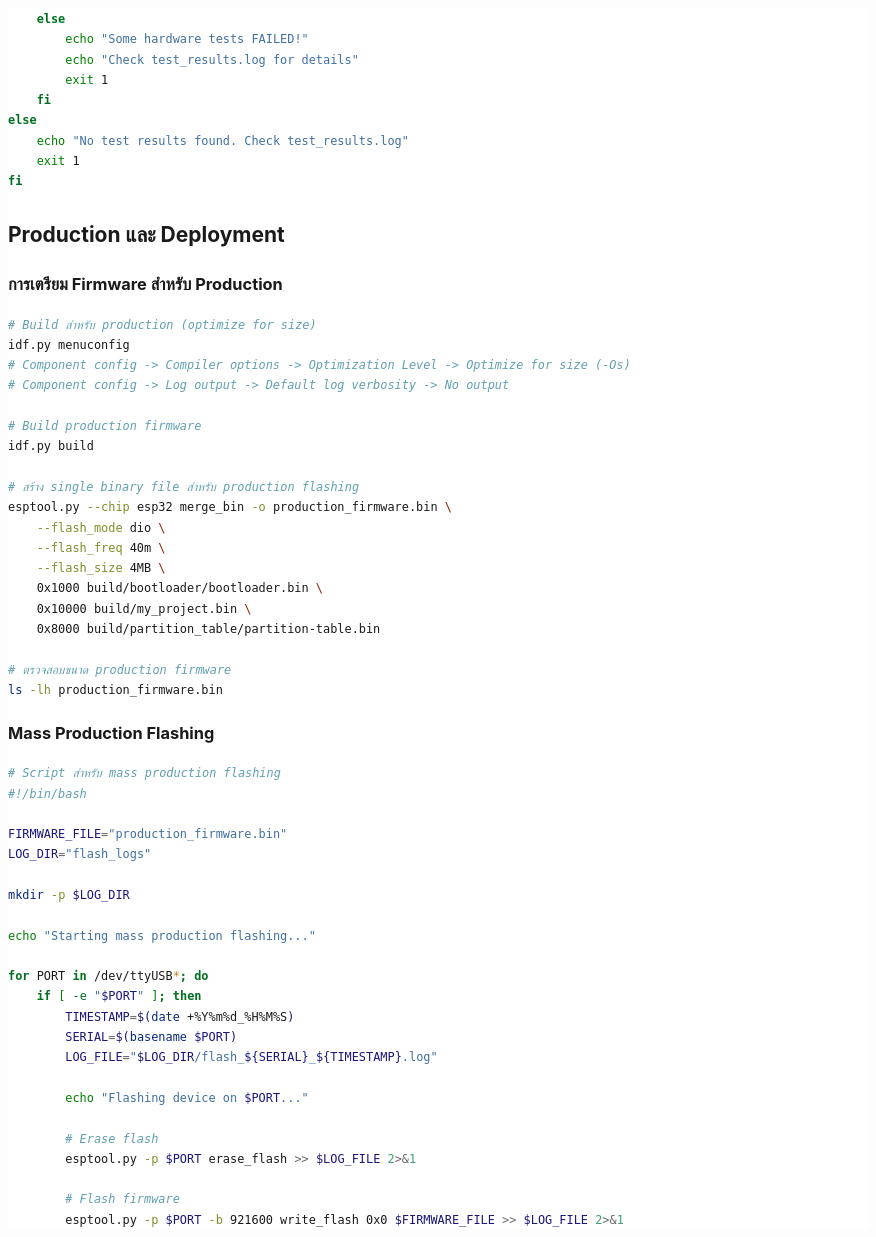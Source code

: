```bash
    else
        echo "Some hardware tests FAILED!"
        echo "Check test_results.log for details"
        exit 1
    fi
else
    echo "No test results found. Check test_results.log"
    exit 1
fi
```

## Production และ Deployment

### การเตรียม Firmware สำหรับ Production

```bash
# Build สำหรับ production (optimize for size)
idf.py menuconfig
# Component config -> Compiler options -> Optimization Level -> Optimize for size (-Os)
# Component config -> Log output -> Default log verbosity -> No output

# Build production firmware
idf.py build

# สร้าง single binary file สำหรับ production flashing
esptool.py --chip esp32 merge_bin -o production_firmware.bin \
    --flash_mode dio \
    --flash_freq 40m \
    --flash_size 4MB \
    0x1000 build/bootloader/bootloader.bin \
    0x10000 build/my_project.bin \
    0x8000 build/partition_table/partition-table.bin

# ตรวจสอบขนาด production firmware
ls -lh production_firmware.bin
```

### Mass Production Flashing

```bash
# Script สำหรับ mass production flashing
#!/bin/bash

FIRMWARE_FILE="production_firmware.bin"
LOG_DIR="flash_logs"

mkdir -p $LOG_DIR

echo "Starting mass production flashing..."

for PORT in /dev/ttyUSB*; do
    if [ -e "$PORT" ]; then
        TIMESTAMP=$(date +%Y%m%d_%H%M%S)
        SERIAL=$(basename $PORT)
        LOG_FILE="$LOG_DIR/flash_${SERIAL}_${TIMESTAMP}.log"
        
        echo "Flashing device on $PORT..."
        
        # Erase flash
        esptool.py -p $PORT erase_flash >> $LOG_FILE 2>&1
        
        # Flash firmware
        esptool.py -p $PORT -b 921600 write_flash 0x0 $FIRMWARE_FILE >> $LOG_FILE 2>&1
```